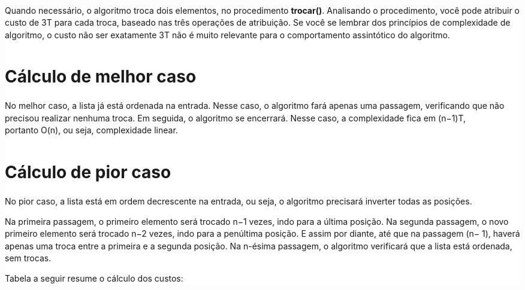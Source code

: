 Quando necessário, o algoritmo troca dois elementos, no procedimento **trocar()**. Analisando o procedimento, você pode atribuir o custo de 3⁢T para cada troca, baseado nas três operações de atribuição. Se você se lembrar dos princípios de complexidade de algoritmo, o custo não ser exatamente 3⁢T não é muito relevante para o comportamento assintótico do algoritmo.

# Cálculo de melhor caso

No melhor caso, a lista já está ordenada na entrada. Nesse caso, o algoritmo fará apenas uma passagem, verificando que não precisou realizar nenhuma troca. Em seguida, o algoritmo se encerrará. Nesse caso, a complexidade fica em (n−1)⁢T, portanto O(n), ou seja, complexidade linear.

# Cálculo de pior caso

No pior caso, a lista está em ordem decrescente na entrada, ou seja, o algoritmo precisará inverter todas as posições.

Na primeira passagem, o primeiro elemento será trocado n−1 vezes, indo para a última posição. Na segunda passagem, o novo primeiro elemento será trocado n−2 vezes, indo para a penúltima posição. E assim por diante, até que na passagem (n− 1), haverá apenas uma troca entre a primeira e a segunda posição. Na n-ésima passagem, o algoritmo verificará que a lista está ordenada, sem trocas.

Tabela a seguir resume o cálculo dos custos:
